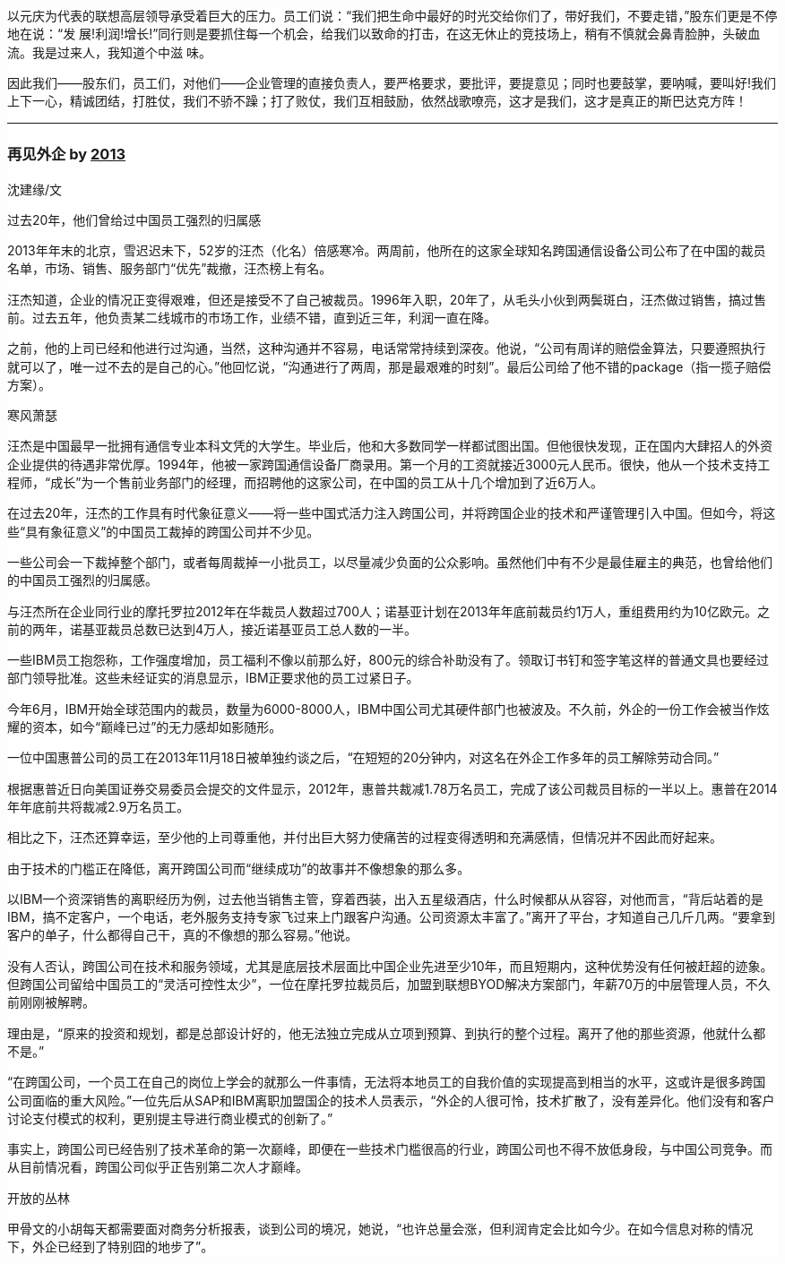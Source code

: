 以元庆为代表的联想高层领导承受着巨大的压力。员工们说：“我们把生命中最好的时光交给你们了，带好我们，不要走错，”股东们更是不停地在说：“发 展!利润!增长!”同行则是要抓住每一个机会，给我们以致命的打击，在这无休止的竞技场上，稍有不慎就会鼻青脸肿，头破血流。我是过来人，我知道个中滋 味。

因此我们――股东们，员工们，对他们――企业管理的直接负责人，要严格要求，要批评，要提意见；同时也要鼓掌，要呐喊，要叫好!我们上下一心，精诚团结，打胜仗，我们不骄不躁；打了败仗，我们互相鼓励，依然战歌嘹亮，这才是我们，这才是真正的斯巴达克方阵！

---

<h3>再见外企 by <a href="http://www.eeo.com.cn/2013/1222/253884.shtml">2013</a></h3>

沈建缘/文

过去20年，他们曾给过中国员工强烈的归属感

2013年年末的北京，雪迟迟未下，52岁的汪杰（化名）倍感寒冷。两周前，他所在的这家全球知名跨国通信设备公司公布了在中国的裁员名单，市场、销售、服务部门“优先”裁撤，汪杰榜上有名。

汪杰知道，企业的情况正变得艰难，但还是接受不了自己被裁员。1996年入职，20年了，从毛头小伙到两鬓斑白，汪杰做过销售，搞过售前。过去五年，他负责某二线城市的市场工作，业绩不错，直到近三年，利润一直在降。

之前，他的上司已经和他进行过沟通，当然，这种沟通并不容易，电话常常持续到深夜。他说，“公司有周详的赔偿金算法，只要遵照执行就可以了，唯一过不去的是自己的心。”他回忆说，“沟通进行了两周，那是最艰难的时刻”。最后公司给了他不错的package（指一揽子赔偿方案）。

寒风萧瑟

汪杰是中国最早一批拥有通信专业本科文凭的大学生。毕业后，他和大多数同学一样都试图出国。但他很快发现，正在国内大肆招人的外资企业提供的待遇非常优厚。1994年，他被一家跨国通信设备厂商录用。第一个月的工资就接近3000元人民币。很快，他从一个技术支持工程师，“成长”为一个售前业务部门的经理，而招聘他的这家公司，在中国的员工从十几个增加到了近6万人。

在过去20年，汪杰的工作具有时代象征意义——将一些中国式活力注入跨国公司，并将跨国企业的技术和严谨管理引入中国。但如今，将这些“具有象征意义”的中国员工裁掉的跨国公司并不少见。

一些公司会一下裁掉整个部门，或者每周裁掉一小批员工，以尽量减少负面的公众影响。虽然他们中有不少是最佳雇主的典范，也曾给他们的中国员工强烈的归属感。

与汪杰所在企业同行业的摩托罗拉2012年在华裁员人数超过700人；诺基亚计划在2013年年底前裁员约1万人，重组费用约为10亿欧元。之前的两年，诺基亚裁员总数已达到4万人，接近诺基亚员工总人数的一半。

一些IBM员工抱怨称，工作强度增加，员工福利不像以前那么好，800元的综合补助没有了。领取订书钉和签字笔这样的普通文具也要经过部门领导批准。这些未经证实的消息显示，IBM正要求他的员工过紧日子。

今年6月，IBM开始全球范围内的裁员，数量为6000-8000人，IBM中国公司尤其硬件部门也被波及。不久前，外企的一份工作会被当作炫耀的资本，如今“巅峰已过”的无力感却如影随形。

一位中国惠普公司的员工在2013年11月18日被单独约谈之后，“在短短的20分钟内，对这名在外企工作多年的员工解除劳动合同。”

根据惠普近日向美国证券交易委员会提交的文件显示，2012年，惠普共裁减1.78万名员工，完成了该公司裁员目标的一半以上。惠普在2014年年底前共将裁减2.9万名员工。

相比之下，汪杰还算幸运，至少他的上司尊重他，并付出巨大努力使痛苦的过程变得透明和充满感情，但情况并不因此而好起来。

由于技术的门槛正在降低，离开跨国公司而“继续成功”的故事并不像想象的那么多。

以IBM一个资深销售的离职经历为例，过去他当销售主管，穿着西装，出入五星级酒店，什么时候都从从容容，对他而言，“背后站着的是IBM，搞不定客户，一个电话，老外服务支持专家飞过来上门跟客户沟通。公司资源太丰富了。”离开了平台，才知道自己几斤几两。“要拿到客户的单子，什么都得自己干，真的不像想的那么容易。”他说。

没有人否认，跨国公司在技术和服务领域，尤其是底层技术层面比中国企业先进至少10年，而且短期内，这种优势没有任何被赶超的迹象。但跨国公司留给中国员工的“灵活可控性太少”，一位在摩托罗拉裁员后，加盟到联想BYOD解决方案部门，年薪70万的中层管理人员，不久前刚刚被解聘。

理由是，“原来的投资和规划，都是总部设计好的，他无法独立完成从立项到预算、到执行的整个过程。离开了他的那些资源，他就什么都不是。”

“在跨国公司，一个员工在自己的岗位上学会的就那么一件事情，无法将本地员工的自我价值的实现提高到相当的水平，这或许是很多跨国公司面临的重大风险。”一位先后从SAP和IBM离职加盟国企的技术人员表示，“外企的人很可怜，技术扩散了，没有差异化。他们没有和客户讨论支付模式的权利，更别提主导进行商业模式的创新了。”

事实上，跨国公司已经告别了技术革命的第一次巅峰，即便在一些技术门槛很高的行业，跨国公司也不得不放低身段，与中国公司竞争。而从目前情况看，跨国公司似乎正告别第二次人才巅峰。

开放的丛林

甲骨文的小胡每天都需要面对商务分析报表，谈到公司的境况，她说，“也许总量会涨，但利润肯定会比如今少。在如今信息对称的情况下，外企已经到了特别囧的地步了”。
